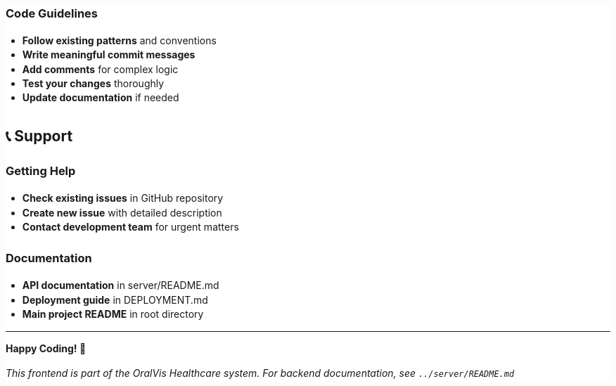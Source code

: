 ### Code Guidelines
- **Follow existing patterns** and conventions
- **Write meaningful commit messages**
- **Add comments** for complex logic
- **Test your changes** thoroughly
- **Update documentation** if needed

## 📞 Support

### Getting Help
- **Check existing issues** in GitHub repository
- **Create new issue** with detailed description
- **Contact development team** for urgent matters

### Documentation
- **API documentation** in server/README.md
- **Deployment guide** in DEPLOYMENT.md
- **Main project README** in root directory

---

**Happy Coding! 🚀**

*This frontend is part of the OralVis Healthcare system. For backend documentation, see `../server/README.md`*
